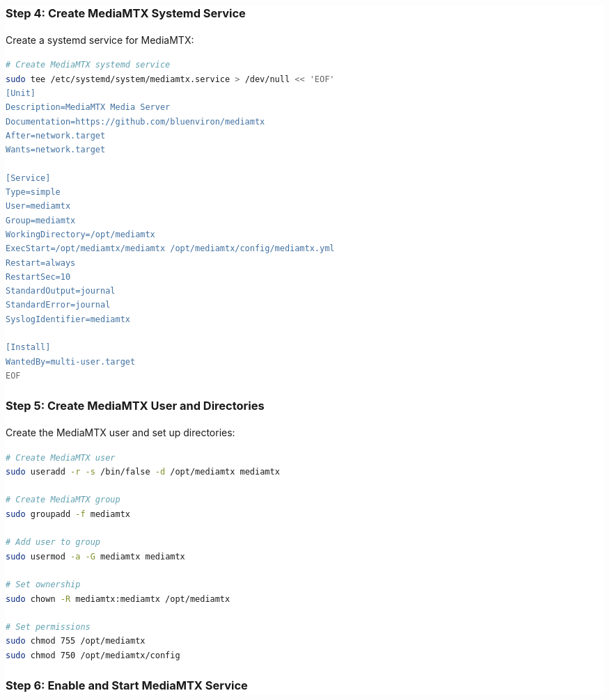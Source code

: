 ### Step 4: Create MediaMTX Systemd Service

Create a systemd service for MediaMTX:

```bash
# Create MediaMTX systemd service
sudo tee /etc/systemd/system/mediamtx.service > /dev/null << 'EOF'
[Unit]
Description=MediaMTX Media Server
Documentation=https://github.com/bluenviron/mediamtx
After=network.target
Wants=network.target

[Service]
Type=simple
User=mediamtx
Group=mediamtx
WorkingDirectory=/opt/mediamtx
ExecStart=/opt/mediamtx/mediamtx /opt/mediamtx/config/mediamtx.yml
Restart=always
RestartSec=10
StandardOutput=journal
StandardError=journal
SyslogIdentifier=mediamtx

[Install]
WantedBy=multi-user.target
EOF
```

### Step 5: Create MediaMTX User and Directories

Create the MediaMTX user and set up directories:

```bash
# Create MediaMTX user
sudo useradd -r -s /bin/false -d /opt/mediamtx mediamtx

# Create MediaMTX group
sudo groupadd -f mediamtx

# Add user to group
sudo usermod -a -G mediamtx mediamtx

# Set ownership
sudo chown -R mediamtx:mediamtx /opt/mediamtx

# Set permissions
sudo chmod 755 /opt/mediamtx
sudo chmod 750 /opt/mediamtx/config
```

### Step 6: Enable and Start MediaMTX Service
